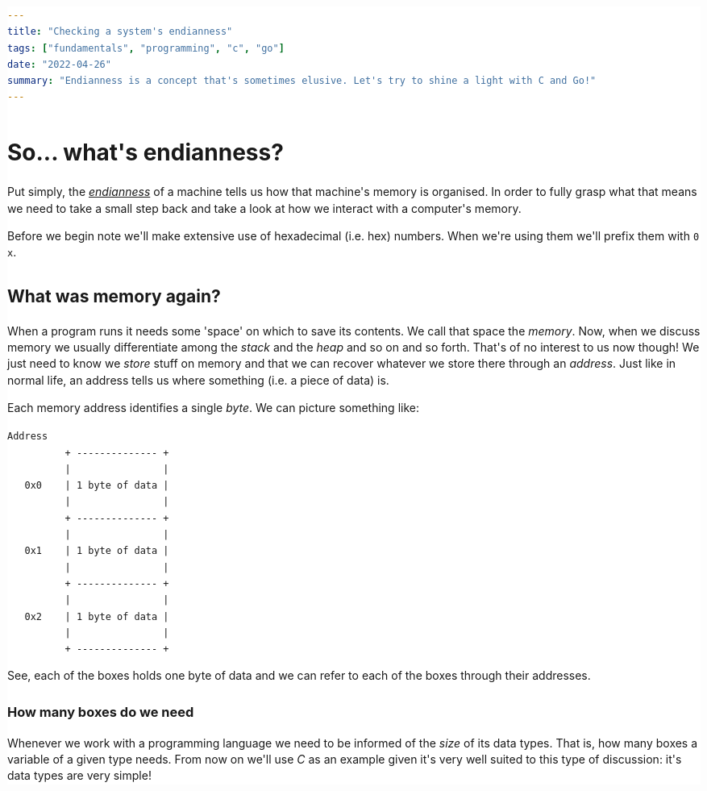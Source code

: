 ```yaml
---
title: "Checking a system's endianness"
tags: ["fundamentals", "programming", "c", "go"]
date: "2022-04-26"
summary: "Endianness is a concept that's sometimes elusive. Let's try to shine a light with C and Go!"
---
```


# So... what's endianness?
Put simply, the [*endianness*](https://en.wikipedia.org/wiki/Endianness) of a machine tells us how that machine's memory is organised. In order to fully grasp what that means we need to take a small step back and take a look at how we interact with a computer's memory.

Before we begin note we'll make extensive use of hexadecimal (i.e. hex) numbers. When we're using them we'll prefix them with `0x`.

## What was memory again?
When a program runs it needs some 'space' on which to save its contents. We call that space the *memory*. Now, when we discuss memory we usually differentiate among the *stack* and the *heap* and so on and so forth. That's of no interest to us now though! We just need to know we *store* stuff on memory and that we can recover whatever we store there through an *address*. Just like in normal life, an address tells us where something (i.e. a piece of data) is.

Each memory address identifies a single *byte*. We can picture something like:

    Address
              + -------------- +
              |                |
       0x0    | 1 byte of data |
              |                |
              + -------------- +
              |                |
       0x1    | 1 byte of data |
              |                |
              + -------------- +
              |                |
       0x2    | 1 byte of data |
              |                |
              + -------------- +

See, each of the boxes holds one byte of data and we can refer to each of the boxes through their addresses.

### How many boxes do we need
Whenever we work with a programming language we need to be informed of the *size* of its data types. That is, how many boxes a variable of a given type needs. From now on we'll use *C* as an example given it's very well suited to this type of discussion: it's data types are very simple!
